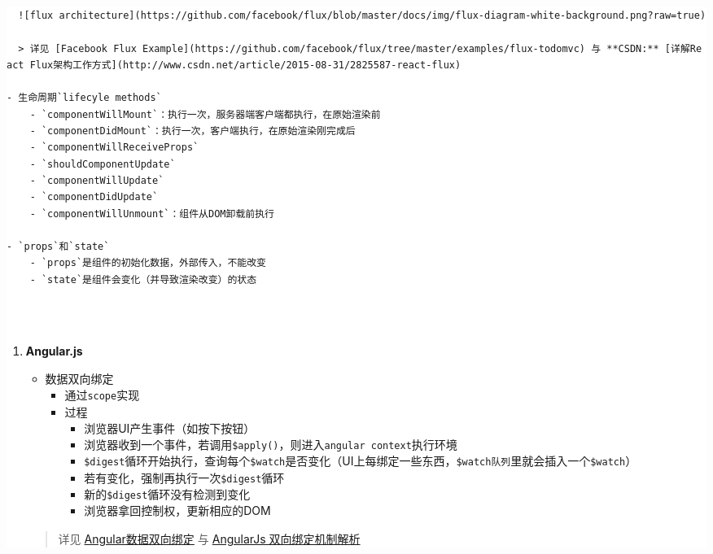       ![flux architecture](https://github.com/facebook/flux/blob/master/docs/img/flux-diagram-white-background.png?raw=true)

      > 详见 [Facebook Flux Example](https://github.com/facebook/flux/tree/master/examples/flux-todomvc) 与 **CSDN:** [详解React Flux架构工作方式](http://www.csdn.net/article/2015-08-31/2825587-react-flux)

    - 生命周期`lifecyle methods`
        - `componentWillMount`：执行一次，服务器端客户端都执行，在原始渲染前
        - `componentDidMount`：执行一次，客户端执行，在原始渲染刚完成后
        - `componentWillReceiveProps`
        - `shouldComponentUpdate`
        - `componentWillUpdate`
        - `componentDidUpdate`
        - `componentWillUnmount`：组件从DOM卸载前执行

    - `props`和`state`
        - `props`是组件的初始化数据，外部传入，不能改变
        - `state`是组件会变化（并导致渲染改变）的状态
<br><br>
1. **Angular.js**
    - 数据双向绑定
        - 通过`scope`实现
        - 过程
            - 浏览器UI产生事件（如按下按钮）
            - 浏览器收到一个事件，若调用`$apply()`，则进入`angular context`执行环境
            - `$digest`循环开始执行，查询每个`$watch`是否变化（UI上每绑定一些东西，`$watch队列`里就会插入一个`$watch`）
            - 若有变化，强制再执行一次`$digest`循环
            - 新的`$digest`循环没有检测到变化
            - 浏览器拿回控制权，更新相应的DOM

    > 详见 [Angular数据双向绑定](http://www.cnblogs.com/jingwhale/p/5117419.html) 与 [AngularJs 双向绑定机制解析](http://www.2cto.com/kf/201408/327594.html)

